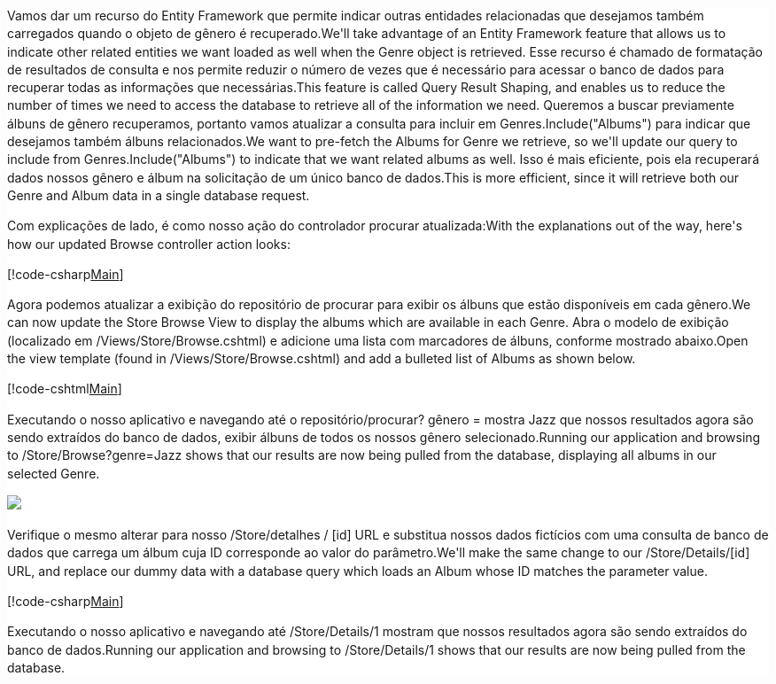 <span data-ttu-id="ec88d-165">Vamos dar um recurso do Entity Framework que permite indicar outras entidades relacionadas que desejamos também carregados quando o objeto de gênero é recuperado.</span><span class="sxs-lookup"><span data-stu-id="ec88d-165">We'll take advantage of an Entity Framework feature that allows us to indicate other related entities we want loaded as well when the Genre object is retrieved.</span></span> <span data-ttu-id="ec88d-166">Esse recurso é chamado de formatação de resultados de consulta e nos permite reduzir o número de vezes que é necessário para acessar o banco de dados para recuperar todas as informações que necessárias.</span><span class="sxs-lookup"><span data-stu-id="ec88d-166">This feature is called Query Result Shaping, and enables us to reduce the number of times we need to access the database to retrieve all of the information we need.</span></span> <span data-ttu-id="ec88d-167">Queremos a buscar previamente álbuns de gênero recuperamos, portanto vamos atualizar a consulta para incluir em Genres.Include("Albums") para indicar que desejamos também álbuns relacionados.</span><span class="sxs-lookup"><span data-stu-id="ec88d-167">We want to pre-fetch the Albums for Genre we retrieve, so we'll update our query to include from Genres.Include("Albums") to indicate that we want related albums as well.</span></span> <span data-ttu-id="ec88d-168">Isso é mais eficiente, pois ela recuperará dados nossos gênero e álbum na solicitação de um único banco de dados.</span><span class="sxs-lookup"><span data-stu-id="ec88d-168">This is more efficient, since it will retrieve both our Genre and Album data in a single database request.</span></span>

<span data-ttu-id="ec88d-169">Com explicações de lado, é como nosso ação do controlador procurar atualizada:</span><span class="sxs-lookup"><span data-stu-id="ec88d-169">With the explanations out of the way, here's how our updated Browse controller action looks:</span></span>

[!code-csharp[Main](mvc-music-store-part-4/samples/sample10.cs)]

<span data-ttu-id="ec88d-170">Agora podemos atualizar a exibição do repositório de procurar para exibir os álbuns que estão disponíveis em cada gênero.</span><span class="sxs-lookup"><span data-stu-id="ec88d-170">We can now update the Store Browse View to display the albums which are available in each Genre.</span></span> <span data-ttu-id="ec88d-171">Abra o modelo de exibição (localizado em /Views/Store/Browse.cshtml) e adicione uma lista com marcadores de álbuns, conforme mostrado abaixo.</span><span class="sxs-lookup"><span data-stu-id="ec88d-171">Open the view template (found in /Views/Store/Browse.cshtml) and add a bulleted list of Albums as shown below.</span></span>

[!code-cshtml[Main](mvc-music-store-part-4/samples/sample11.cshtml)]

<span data-ttu-id="ec88d-172">Executando o nosso aplicativo e navegando até o repositório/procurar? gênero = mostra Jazz que nossos resultados agora são sendo extraídos do banco de dados, exibir álbuns de todos os nossos gênero selecionado.</span><span class="sxs-lookup"><span data-stu-id="ec88d-172">Running our application and browsing to /Store/Browse?genre=Jazz shows that our results are now being pulled from the database, displaying all albums in our selected Genre.</span></span>

![](mvc-music-store-part-4/_static/image2.jpg)

<span data-ttu-id="ec88d-173">Verifique o mesmo alterar para nosso /Store/detalhes / [id] URL e substitua nossos dados fictícios com uma consulta de banco de dados que carrega um álbum cuja ID corresponde ao valor do parâmetro.</span><span class="sxs-lookup"><span data-stu-id="ec88d-173">We'll make the same change to our /Store/Details/[id] URL, and replace our dummy data with a database query which loads an Album whose ID matches the parameter value.</span></span>

[!code-csharp[Main](mvc-music-store-part-4/samples/sample12.cs)]

<span data-ttu-id="ec88d-174">Executando o nosso aplicativo e navegando até /Store/Details/1 mostram que nossos resultados agora são sendo extraídos do banco de dados.</span><span class="sxs-lookup"><span data-stu-id="ec88d-174">Running our application and browsing to /Store/Details/1 shows that our results are now being pulled from the database.</span></span>
